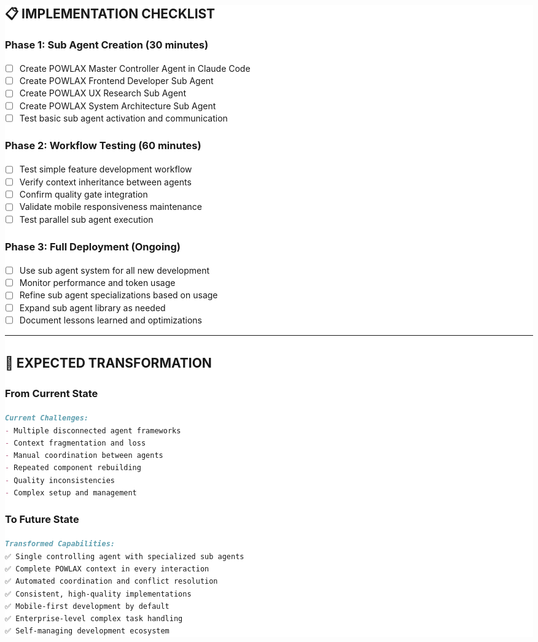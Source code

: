 
## 📋 **IMPLEMENTATION CHECKLIST**

### **Phase 1: Sub Agent Creation (30 minutes)**
- [ ] Create POWLAX Master Controller Agent in Claude Code
- [ ] Create POWLAX Frontend Developer Sub Agent
- [ ] Create POWLAX UX Research Sub Agent  
- [ ] Create POWLAX System Architecture Sub Agent
- [ ] Test basic sub agent activation and communication

### **Phase 2: Workflow Testing (60 minutes)**
- [ ] Test simple feature development workflow
- [ ] Verify context inheritance between agents
- [ ] Confirm quality gate integration
- [ ] Validate mobile responsiveness maintenance
- [ ] Test parallel sub agent execution

### **Phase 3: Full Deployment (Ongoing)**
- [ ] Use sub agent system for all new development
- [ ] Monitor performance and token usage
- [ ] Refine sub agent specializations based on usage
- [ ] Expand sub agent library as needed
- [ ] Document lessons learned and optimizations

---

## 🎉 **EXPECTED TRANSFORMATION**

### **From Current State**
```markdown
Current Challenges:
- Multiple disconnected agent frameworks
- Context fragmentation and loss
- Manual coordination between agents  
- Repeated component rebuilding
- Quality inconsistencies
- Complex setup and management
```

### **To Future State**
```markdown
Transformed Capabilities:
✅ Single controlling agent with specialized sub agents
✅ Complete POWLAX context in every interaction
✅ Automated coordination and conflict resolution
✅ Consistent, high-quality implementations
✅ Mobile-first development by default
✅ Enterprise-level complex task handling
✅ Self-managing development ecosystem
```
